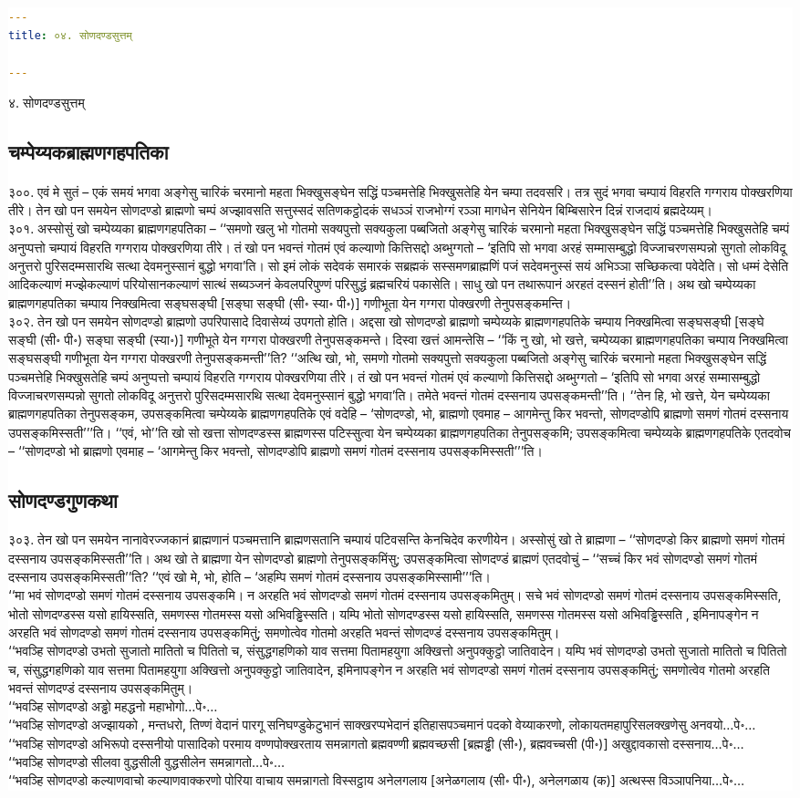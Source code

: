 ```yaml
---
title: ०४. सोणदण्डसुत्तम्

---
```

४. सोणदण्डसुत्तम्  


## चम्पेय्यकब्राह्मणगहपतिका

३००. एवं मे सुतं – एकं समयं भगवा अङ्गेसु चारिकं चरमानो महता भिक्खुसङ्घेन सद्धिं पञ्चमत्तेहि भिक्खुसतेहि येन चम्पा तदवसरि। तत्र सुदं भगवा चम्पायं विहरति गग्गराय पोक्खरणिया तीरे। तेन खो पन समयेन सोणदण्डो ब्राह्मणो चम्पं अज्झावसति सत्तुस्सदं सतिणकट्ठोदकं सधञ्ञं राजभोग्गं रञ्ञा मागधेन सेनियेन बिम्बिसारेन दिन्नं राजदायं ब्रह्मदेय्यम्।  
३०१. अस्सोसुं खो चम्पेय्यका ब्राह्मणगहपतिका – ‘‘समणो खलु भो गोतमो सक्यपुत्तो सक्यकुला पब्बजितो अङ्गेसु चारिकं चरमानो महता भिक्खुसङ्घेन सद्धिं पञ्चमत्तेहि भिक्खुसतेहि चम्पं अनुप्पत्तो चम्पायं विहरति गग्गराय पोक्खरणिया तीरे। तं खो पन भवन्तं गोतमं एवं कल्याणो कित्तिसद्दो अब्भुग्गतो – ‘इतिपि सो भगवा अरहं सम्मासम्बुद्धो विज्जाचरणसम्पन्नो सुगतो लोकविदू अनुत्तरो पुरिसदम्मसारथि सत्था देवमनुस्सानं बुद्धो भगवा’ति। सो इमं लोकं सदेवकं समारकं सब्रह्मकं सस्समणब्राह्मणिं पजं सदेवमनुस्सं सयं अभिञ्ञा सच्छिकत्वा पवेदेति। सो धम्मं देसेति आदिकल्याणं मज्झेकल्याणं परियोसानकल्याणं सात्थं सब्यञ्जनं केवलपरिपुण्णं परिसुद्धं ब्रह्मचरियं पकासेति। साधु खो पन तथारूपानं अरहतं दस्सनं होती’’ति। अथ खो चम्पेय्यका ब्राह्मणगहपतिका चम्पाय निक्खमित्वा सङ्घसङ्घी [सङ्घा सङ्घी (सी॰ स्या॰ पी॰)] गणीभूता येन गग्गरा पोक्खरणी तेनुपसङ्कमन्ति।  
३०२. तेन खो पन समयेन सोणदण्डो ब्राह्मणो उपरिपासादे दिवासेय्यं उपगतो होति। अद्दसा खो सोणदण्डो ब्राह्मणो चम्पेय्यके ब्राह्मणगहपतिके चम्पाय निक्खमित्वा सङ्घसङ्घी [सङ्घे सङ्घी (सी॰ पी॰) सङ्घा सङ्घी (स्या॰)] गणीभूते येन गग्गरा पोक्खरणी तेनुपसङ्कमन्ते। दिस्वा खत्तं आमन्तेसि – ‘‘किं नु खो, भो खत्ते, चम्पेय्यका ब्राह्मणगहपतिका चम्पाय निक्खमित्वा सङ्घसङ्घी गणीभूता येन गग्गरा पोक्खरणी तेनुपसङ्कमन्ती’’ति? ‘‘अत्थि खो, भो, समणो गोतमो सक्यपुत्तो सक्यकुला पब्बजितो अङ्गेसु चारिकं चरमानो महता भिक्खुसङ्घेन सद्धिं पञ्चमत्तेहि भिक्खुसतेहि चम्पं अनुप्पत्तो चम्पायं विहरति गग्गराय पोक्खरणिया तीरे। तं खो पन भवन्तं गोतमं एवं कल्याणो कित्तिसद्दो अब्भुग्गतो – ‘इतिपि सो भगवा अरहं सम्मासम्बुद्धो विज्जाचरणसम्पन्नो सुगतो लोकविदू अनुत्तरो पुरिसदम्मसारथि सत्था देवमनुस्सानं बुद्धो भगवा’ति। तमेते भवन्तं गोतमं दस्सनाय उपसङ्कमन्ती’’ति। ‘‘तेन हि, भो खत्ते, येन चम्पेय्यका ब्राह्मणगहपतिका तेनुपसङ्कम, उपसङ्कमित्वा चम्पेय्यके ब्राह्मणगहपतिके एवं वदेहि – ‘सोणदण्डो, भो, ब्राह्मणो एवमाह – आगमेन्तु किर भवन्तो, सोणदण्डोपि ब्राह्मणो समणं गोतमं दस्सनाय उपसङ्कमिस्सती’’’ति। ‘‘एवं, भो’’ति खो सो खत्ता सोणदण्डस्स ब्राह्मणस्स पटिस्सुत्वा येन चम्पेय्यका ब्राह्मणगहपतिका तेनुपसङ्कमि; उपसङ्कमित्वा चम्पेय्यके ब्राह्मणगहपतिके एतदवोच – ‘‘सोणदण्डो भो ब्राह्मणो एवमाह – ‘आगमेन्तु किर भवन्तो, सोणदण्डोपि ब्राह्मणो समणं गोतमं दस्सनाय उपसङ्कमिस्सती’’’ति।  


## सोणदण्डगुणकथा

३०३. तेन खो पन समयेन नानावेरज्जकानं ब्राह्मणानं पञ्चमत्तानि ब्राह्मणसतानि चम्पायं पटिवसन्ति केनचिदेव करणीयेन। अस्सोसुं खो ते ब्राह्मणा – ‘‘सोणदण्डो किर ब्राह्मणो समणं गोतमं दस्सनाय उपसङ्कमिस्सती’’ति। अथ खो ते ब्राह्मणा येन सोणदण्डो ब्राह्मणो तेनुपसङ्कमिंसु; उपसङ्कमित्वा सोणदण्डं ब्राह्मणं एतदवोचुं – ‘‘सच्चं किर भवं सोणदण्डो समणं गोतमं दस्सनाय उपसङ्कमिस्सती’’ति? ‘‘एवं खो मे, भो, होति – ‘अहम्पि समणं गोतमं दस्सनाय उपसङ्कमिस्सामी’’’ति।  
‘‘मा भवं सोणदण्डो समणं गोतमं दस्सनाय उपसङ्कमि। न अरहति भवं सोणदण्डो समणं गोतमं दस्सनाय उपसङ्कमितुम्। सचे भवं सोणदण्डो समणं गोतमं दस्सनाय उपसङ्कमिस्सति, भोतो सोणदण्डस्स यसो हायिस्सति, समणस्स गोतमस्स यसो अभिवड्ढिस्सति। यम्पि भोतो सोणदण्डस्स यसो हायिस्सति, समणस्स गोतमस्स यसो अभिवड्ढिस्सति , इमिनापङ्गेन न अरहति भवं सोणदण्डो समणं गोतमं दस्सनाय उपसङ्कमितुं; समणोत्वेव गोतमो अरहति भवन्तं सोणदण्डं दस्सनाय उपसङ्कमितुम्।  
‘‘भवञ्हि सोणदण्डो उभतो सुजातो मातितो च पितितो च, संसुद्धगहणिको याव सत्तमा पितामहयुगा अक्खित्तो अनुपक्कुट्ठो जातिवादेन। यम्पि भवं सोणदण्डो उभतो सुजातो मातितो च पितितो च, संसुद्धगहणिको याव सत्तमा पितामहयुगा अक्खित्तो अनुपक्कुट्ठो जातिवादेन, इमिनापङ्गेन न अरहति भवं सोणदण्डो समणं गोतमं दस्सनाय उपसङ्कमितुं; समणोत्वेव गोतमो अरहति भवन्तं सोणदण्डं दस्सनाय उपसङ्कमितुम्।  
‘‘भवञ्हि सोणदण्डो अड्ढो महद्धनो महाभोगो…पे॰…  
‘‘भवञ्हि सोणदण्डो अज्झायको , मन्तधरो, तिण्णं वेदानं पारगू सनिघण्डुकेटुभानं साक्खरप्पभेदानं इतिहासपञ्चमानं पदको वेय्याकरणो, लोकायतमहापुरिसलक्खणेसु अनवयो…पे॰…  
‘‘भवञ्हि सोणदण्डो अभिरूपो दस्सनीयो पासादिको परमाय वण्णपोक्खरताय समन्नागतो ब्रह्मवण्णी ब्रह्मवच्छसी [ब्रह्मड्ढी (सी॰), ब्रह्मवच्चसी (पी॰)] अखुद्दावकासो दस्सनाय…पे॰…  
‘‘भवञ्हि सोणदण्डो सीलवा वुद्धसीली वुद्धसीलेन समन्नागतो…पे॰…  
‘‘भवञ्हि सोणदण्डो कल्याणवाचो कल्याणवाक्करणो पोरिया वाचाय समन्नागतो विस्सट्ठाय अनेलगलाय [अनेळगलाय (सी॰ पी॰), अनेलगळाय (क)] अत्थस्स विञ्ञापनिया…पे॰…  